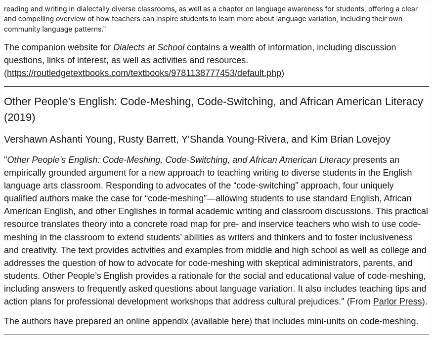 reading and writing in dialectally diverse classrooms, as well as a chapter on language awareness for students, offering a clear and compelling overview of how teachers can inspire students to learn more about language variation, including their own community language patterns."</span></span></p><p><span style="font-size:18px;"><span style="font-family:Arial,Helvetica,sans-serif;">The companion website for <em>Dialects at School </em>contains a wealth of information, including discussion questions, links of interest, as well as activities and resources. (<a href="https://routledgetextbooks.com/textbooks/9781138777453/default.php" target="_blank">https://routledgetextbooks.com/textbooks/9781138777453/default.php</a>)</span></span></p><hr><p><span style="font-size:22px;"><span style="font-family:Trebuchet MS,Helvetica,sans-serif;">Other People's English: Code-Meshing, Code-Switching, and African American Literacy (2019)</span></span></p><p><span style="font-size:20px;"><span style="font-family:Trebuchet MS,Helvetica,sans-serif;">Vershawn Ashanti Young, Rusty Barrett, Y'Shanda Young-Rivera, and Kim Brian Lovejoy</span></span></p><p><span style="font-size:18px;"><span style="font-family:Arial,Helvetica,sans-serif;">"<em>Other People’s English: Code-Meshing, Code-Switching, and African American Literacy</em> presents an empirically grounded argument for a new approach to teaching writing to diverse students in the English language arts classroom. Responding to advocates of the “code-switching” approach, four uniquely qualified authors make the case for “code-meshing”—allowing students to use standard English, African American English, and other Englishes in formal academic writing and classroom discussions. This practical resource translates theory into a concrete road map for pre- and inservice teachers who wish to use code-meshing in the classroom to extend students’ abilities as writers and thinkers and to foster inclusiveness and creativity. The text provides activities and examples from middle and high school as well as college and addresses the question of how to advocate for code-meshing with skeptical administrators, parents, and students. Other People’s English provides a rationale for the social and educational value of code-meshing, including answers to frequently asked questions about language variation. It also includes teaching tips and action plans for professional development workshops that address cultural prejudices." (From <a href="https://www.parlorpress.com/other_peoples_english" target="_blank">Parlor Press</a>). </span></span></p><p><span style="font-size:18px;"><span style="font-family:Arial,Helvetica,sans-serif;">The authors have prepared an online appendix (available <a href="http://parlorpress.com/sites/oraal2.uoregon.edu/files/Young_Appendix_Online_2019.pdf" target="_blank">here</a>) that includes mini-units on code-meshing. </span></span></p><hr>
